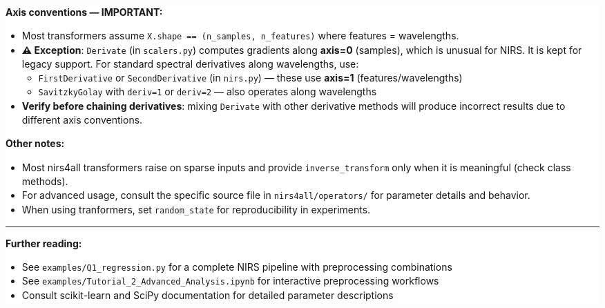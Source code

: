 **Axis conventions — IMPORTANT:**
- Most transformers assume `X.shape == (n_samples, n_features)` where features = wavelengths.
- **⚠️ Exception**: `Derivate` (in `scalers.py`) computes gradients along **axis=0** (samples),
  which is unusual for NIRS. It is kept for legacy support.
  For standard spectral derivatives along wavelengths, use:
  - `FirstDerivative` or `SecondDerivative` (in `nirs.py`) — these use **axis=1** (features/wavelengths)
  - `SavitzkyGolay` with `deriv=1` or `deriv=2` — also operates along wavelengths
- **Verify before chaining derivatives**: mixing `Derivate` with other derivative methods will
  produce incorrect results due to different axis conventions.

**Other notes:**
- Most nirs4all transformers raise on sparse inputs and provide `inverse_transform`
  only when it is meaningful (check class methods).
- For advanced usage, consult the specific source file in `nirs4all/operators/` for
  parameter details and behavior.
- When using tranformers, set `random_state` for reproducibility in experiments.

---

**Further reading:**
- See `examples/Q1_regression.py` for a complete NIRS pipeline with preprocessing combinations
- See `examples/Tutorial_2_Advanced_Analysis.ipynb` for interactive preprocessing workflows
- Consult scikit-learn and SciPy documentation for detailed parameter descriptions


